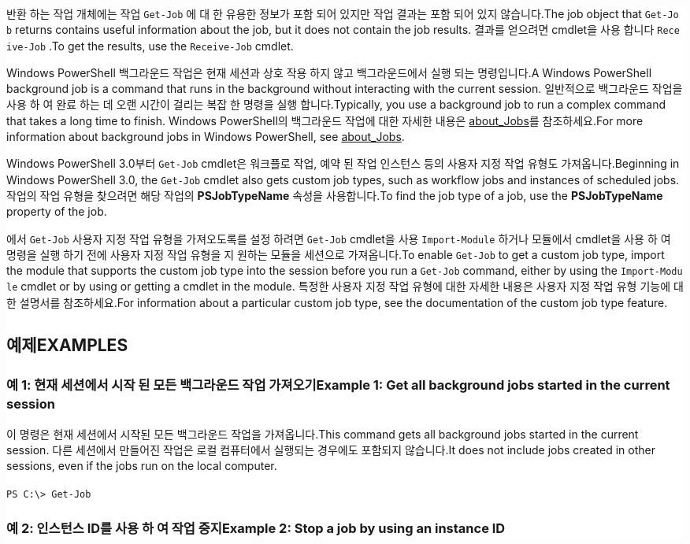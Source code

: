 <span data-ttu-id="36d5c-118">반환 하는 작업 개체에는 작업 `Get-Job` 에 대 한 유용한 정보가 포함 되어 있지만 작업 결과는 포함 되어 있지 않습니다.</span><span class="sxs-lookup"><span data-stu-id="36d5c-118">The job object that `Get-Job` returns contains useful information about the job, but it does not contain the job results.</span></span> <span data-ttu-id="36d5c-119">결과를 얻으려면 cmdlet을 사용 합니다 `Receive-Job` .</span><span class="sxs-lookup"><span data-stu-id="36d5c-119">To get the results, use the `Receive-Job` cmdlet.</span></span>

<span data-ttu-id="36d5c-120">Windows PowerShell 백그라운드 작업은 현재 세션과 상호 작용 하지 않고 백그라운드에서 실행 되는 명령입니다.</span><span class="sxs-lookup"><span data-stu-id="36d5c-120">A Windows PowerShell background job is a command that runs in the background without interacting with the current session.</span></span> <span data-ttu-id="36d5c-121">일반적으로 백그라운드 작업을 사용 하 여 완료 하는 데 오랜 시간이 걸리는 복잡 한 명령을 실행 합니다.</span><span class="sxs-lookup"><span data-stu-id="36d5c-121">Typically, you use a background job to run a complex command that takes a long time to finish.</span></span> <span data-ttu-id="36d5c-122">Windows PowerShell의 백그라운드 작업에 대한 자세한 내용은 [about_Jobs](./about/about_Jobs.md)를 참조하세요.</span><span class="sxs-lookup"><span data-stu-id="36d5c-122">For more information about background jobs in Windows PowerShell, see [about_Jobs](./about/about_Jobs.md).</span></span>

<span data-ttu-id="36d5c-123">Windows PowerShell 3.0부터 `Get-Job` cmdlet은 워크플로 작업, 예약 된 작업 인스턴스 등의 사용자 지정 작업 유형도 가져옵니다.</span><span class="sxs-lookup"><span data-stu-id="36d5c-123">Beginning in Windows PowerShell 3.0, the `Get-Job` cmdlet also gets custom job types, such as workflow jobs and instances of scheduled jobs.</span></span> <span data-ttu-id="36d5c-124">작업의 작업 유형을 찾으려면 해당 작업의 **PSJobTypeName** 속성을 사용합니다.</span><span class="sxs-lookup"><span data-stu-id="36d5c-124">To find the job type of a job, use the **PSJobTypeName** property of the job.</span></span>

<span data-ttu-id="36d5c-125">에서 `Get-Job` 사용자 지정 작업 유형을 가져오도록를 설정 하려면 `Get-Job` cmdlet을 사용 `Import-Module` 하거나 모듈에서 cmdlet을 사용 하 여 명령을 실행 하기 전에 사용자 지정 작업 유형을 지 원하는 모듈을 세션으로 가져옵니다.</span><span class="sxs-lookup"><span data-stu-id="36d5c-125">To enable `Get-Job` to get a custom job type, import the module that supports the custom job type into the session before you run a `Get-Job` command, either by using the `Import-Module` cmdlet or by using or getting a cmdlet in the module.</span></span> <span data-ttu-id="36d5c-126">특정한 사용자 지정 작업 유형에 대한 자세한 내용은 사용자 지정 작업 유형 기능에 대한 설명서를 참조하세요.</span><span class="sxs-lookup"><span data-stu-id="36d5c-126">For information about a particular custom job type, see the documentation of the custom job type feature.</span></span>

## <span data-ttu-id="36d5c-127">예제</span><span class="sxs-lookup"><span data-stu-id="36d5c-127">EXAMPLES</span></span>

### <span data-ttu-id="36d5c-128">예 1: 현재 세션에서 시작 된 모든 백그라운드 작업 가져오기</span><span class="sxs-lookup"><span data-stu-id="36d5c-128">Example 1: Get all background jobs started in the current session</span></span>

<span data-ttu-id="36d5c-129">이 명령은 현재 세션에서 시작된 모든 백그라운드 작업을 가져옵니다.</span><span class="sxs-lookup"><span data-stu-id="36d5c-129">This command gets all background jobs started in the current session.</span></span> <span data-ttu-id="36d5c-130">다른 세션에서 만들어진 작업은 로컬 컴퓨터에서 실행되는 경우에도 포함되지 않습니다.</span><span class="sxs-lookup"><span data-stu-id="36d5c-130">It does not include jobs created in other sessions, even if the jobs run on the local computer.</span></span>

```
PS C:\> Get-Job
```

### <span data-ttu-id="36d5c-131">예 2: 인스턴스 ID를 사용 하 여 작업 중지</span><span class="sxs-lookup"><span data-stu-id="36d5c-131">Example 2: Stop a job by using an instance ID</span></span>
